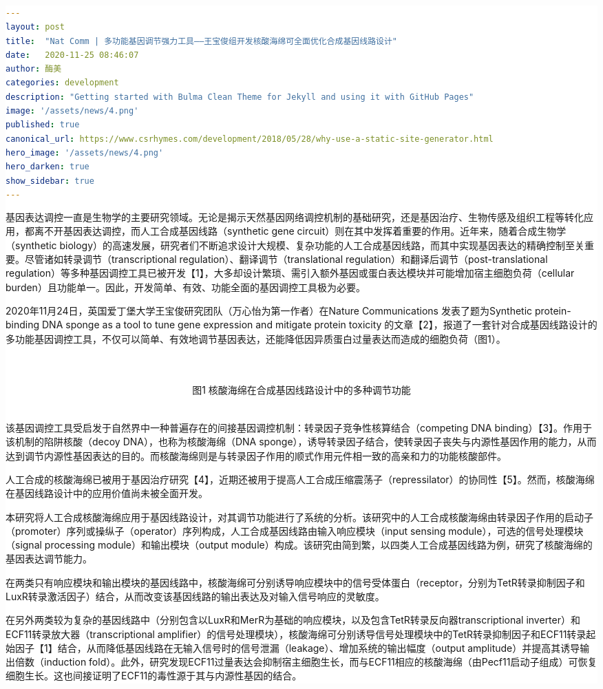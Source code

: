 ```yaml
---
layout: post
title:  "Nat Comm | 多功能基因调节强力工具——王宝俊组开发核酸海绵可全面优化合成基因线路设计"
date:   2020-11-25 08:46:07
author: 酶美
categories: development
description: "Getting started with Bulma Clean Theme for Jekyll and using it with GitHub Pages"
image: '/assets/news/4.png'
published: true
canonical_url: https://www.csrhymes.com/development/2018/05/28/why-use-a-static-site-generator.html
hero_image: '/assets/news/4.png'
hero_darken: true
show_sidebar: true
---
```


基因表达调控一直是生物学的主要研究领域。无论是揭示天然基因网络调控机制的基础研究，还是基因治疗、生物传感及组织工程等转化应用，都离不开基因表达调控，而人工合成基因线路（synthetic gene circuit）则在其中发挥着重要的作用。近年来，随着合成生物学（synthetic biology）的高速发展，研究者们不断追求设计大规模、复杂功能的人工合成基因线路，而其中实现基因表达的精确控制至关重要。尽管诸如转录调节（transcriptional regulation）、翻译调节（translational regulation）和翻译后调节（post-translational regulation）等多种基因调控工具已被开发【1】，大多却设计繁琐、需引入额外基因或蛋白表达模块并可能增加宿主细胞负荷（cellular burden）且功能单一。因此，开发简单、有效、功能全面的基因调控工具极为必要。



2020年11月24日，英国爱丁堡大学王宝俊研究团队（万心怡为第一作者）在Nature Communications 发表了题为Synthetic protein-binding DNA sponge as a tool to tune gene expression and mitigate protein toxicity 的文章【2】，报道了一套针对合成基因线路设计的多功能基因调控工具，不仅可以简单、有效地调节基因表达，还能降低因异质蛋白过量表达而造成的细胞负荷（图1）。


<center><img alt="" src="../../assets/news/3.png" width="80%"></center>

<center><img alt="" src="../../assets/news/4.png" width="80%"></center>

<center>图1 核酸海绵在合成基因线路设计中的多种调节功能</center>
<br>

该基因调控工具受启发于自然界中一种普遍存在的间接基因调控机制：转录因子竞争性核算结合（competing DNA binding）【3】。作用于该机制的陷阱核酸（decoy DNA），也称为核酸海绵（DNA sponge），诱导转录因子结合，使转录因子丧失与内源性基因作用的能力，从而达到调节内源性基因表达的目的。而核酸海绵则是与转录因子作用的顺式作用元件相一致的高亲和力的功能核酸部件。



人工合成的核酸海绵已被用于基因治疗研究【4】，近期还被用于提高人工合成压缩震荡子（repressilator）的协同性【5】。然而，核酸海绵在基因线路设计中的应用价值尚未被全面开发。



本研究将人工合成核酸海绵应用于基因线路设计，对其调节功能进行了系统的分析。该研究中的人工合成核酸海绵由转录因子作用的启动子（promoter）序列或操纵子（operator）序列构成，人工合成基因线路由输入响应模块（input sensing module），可选的信号处理模块（signal processing module）和输出模块（output module）构成。该研究由简到繁，以四类人工合成基因线路为例，研究了核酸海绵的基因表达调节能力。



在两类只有响应模块和输出模块的基因线路中，核酸海绵可分别诱导响应模块中的信号受体蛋白（receptor，分别为TetR转录抑制因子和LuxR转录激活因子）结合，从而改变该基因线路的输出表达及对输入信号响应的灵敏度。


在另外两类较为复杂的基因线路中（分别包含以LuxR和MerR为基础的响应模块，以及包含TetR转录反向器transcriptional inverter）和ECF11转录放大器（transcriptional amplifier）的信号处理模块），核酸海绵可分别诱导信号处理模块中的TetR转录抑制因子和ECF11转录起始因子【1】结合，从而降低基因线路在无输入信号时的信号泄漏（leakage）、增加系统的输出幅度（output amplitude）并提高其诱导输出倍数（induction fold）。此外，研究发现ECF11过量表达会抑制宿主细胞生长，而与ECF11相应的核酸海绵（由Pecf11启动子组成）可恢复细胞生长。这也间接证明了ECF11的毒性源于其与内源性基因的结合。
